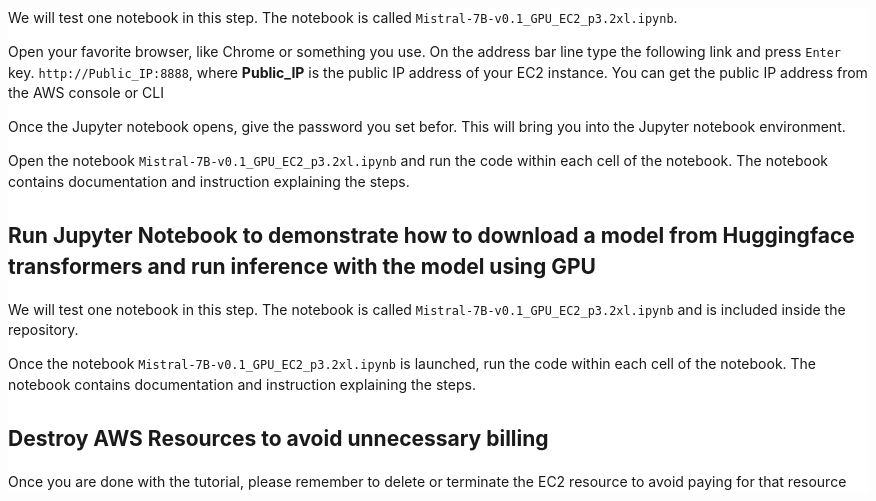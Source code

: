 
We will test one notebook in this step. The notebook is called ```Mistral-7B-v0.1_GPU_EC2_p3.2xl.ipynb```.

Open your favorite browser, like Chrome or something you use. On the address bar line type the following link and press `Enter` key.
`http://Public_IP:8888`, where **Public_IP** is the public IP address of your EC2 instance. You can get the public IP address from the AWS console or CLI

Once the Jupyter notebook opens, give the password you set befor. This will bring you into the Jupyter notebook environment.

Open the notebook ```Mistral-7B-v0.1_GPU_EC2_p3.2xl.ipynb``` and run the code within each cell of the notebook. The notebook contains documentation and instruction explaining the steps.


## Run Jupyter Notebook to demonstrate how to download a model from Huggingface transformers and run inference with the model using GPU

We will test one notebook in this step. The notebook is called ```Mistral-7B-v0.1_GPU_EC2_p3.2xl.ipynb``` and is included inside the repository.

Once the notebook ```Mistral-7B-v0.1_GPU_EC2_p3.2xl.ipynb``` is launched, run the code within each cell of the notebook. The notebook contains documentation and instruction explaining the steps.

## Destroy AWS Resources to avoid unnecessary billing
Once you are done with the tutorial, please remember to delete or terminate the EC2 resource to avoid paying for that resource










